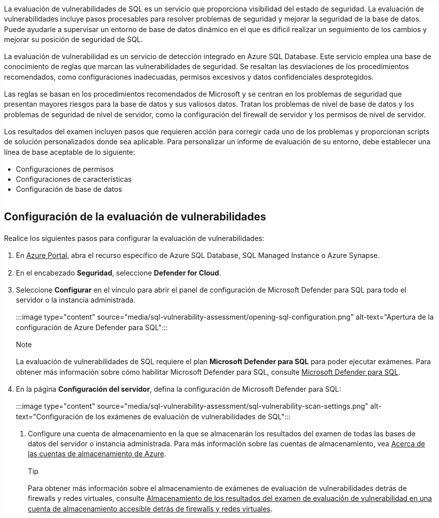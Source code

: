 La evaluación de vulnerabilidades de SQL es un servicio que proporciona visibilidad del estado de seguridad. La evaluación de vulnerabilidades incluye pasos procesables para resolver problemas de seguridad y mejorar la seguridad de la base de datos. Puede ayudarle a supervisar un entorno de base de datos dinámico en el que es difícil realizar un seguimiento de los cambios y mejorar su posición de seguridad de SQL.

La evaluación de vulnerabilidad es un servicio de detección integrado en Azure SQL Database. Este servicio emplea una base de conocimiento de reglas que marcan las vulnerabilidades de seguridad. Se resaltan las desviaciones de los procedimientos recomendados, como configuraciones inadecuadas, permisos excesivos y datos confidenciales desprotegidos.

Las reglas se basan en los procedimientos recomendados de Microsoft y se centran en los problemas de seguridad que presentan mayores riesgos para la base de datos y sus valiosos datos. Tratan los problemas de nivel de base de datos y los problemas de seguridad de nivel de servidor, como la configuración del firewall de servidor y los permisos de nivel de servidor.

Los resultados del examen incluyen pasos que requieren acción para corregir cada uno de los problemas y proporcionan scripts de solución personalizados donde sea aplicable. Para personalizar un informe de evaluación de su entorno, debe establecer una línea de base aceptable de lo siguiente:

- Configuraciones de permisos
- Configuraciones de características
- Configuración de base de datos

## <a name="configure-vulnerability-assessment"></a>Configuración de la evaluación de vulnerabilidades

Realice los siguientes pasos para configurar la evaluación de vulnerabilidades:

1. En [Azure Portal](https://portal.azure.com), abra el recurso específico de Azure SQL Database, SQL Managed Instance o Azure Synapse.

1. En el encabezado **Seguridad**, seleccione **Defender for Cloud**.

1. Seleccione **Configurar** en el vínculo para abrir el panel de configuración de Microsoft Defender para SQL para todo el servidor o la instancia administrada.

    :::image type="content" source="media/sql-vulnerability-assessment/opening-sql-configuration.png" alt-text="Apertura de la configuración de Azure Defender para SQL":::

    > [!NOTE]
    > La evaluación de vulnerabilidades de SQL requiere el plan **Microsoft Defender para SQL** para poder ejecutar exámenes. Para obtener más información sobre cómo habilitar Microsoft Defender para SQL, consulte [Microsoft Defender para SQL](azure-defender-for-sql.md).

1. En la página **Configuración del servidor**, defina la configuración de Microsoft Defender para SQL:

    :::image type="content" source="media/sql-vulnerability-assessment/sql-vulnerability-scan-settings.png" alt-text="Configuración de los exámenes de evaluación de vulnerabilidades de SQL":::

    1. Configure una cuenta de almacenamiento en la que se almacenarán los resultados del examen de todas las bases de datos del servidor o instancia administrada. Para más información sobre las cuentas de almacenamiento, vea [Acerca de las cuentas de almacenamiento de Azure](../../storage/common/storage-account-create.md).

        > [!TIP]
        > Para obtener más información sobre el almacenamiento de exámenes de evaluación de vulnerabilidades detrás de firewalls y redes virtuales, consulte [Almacenamiento de los resultados del examen de evaluación de vulnerabilidad en una cuenta de almacenamiento accesible detrás de firewalls y redes virtuales](sql-database-vulnerability-assessment-storage.md).

